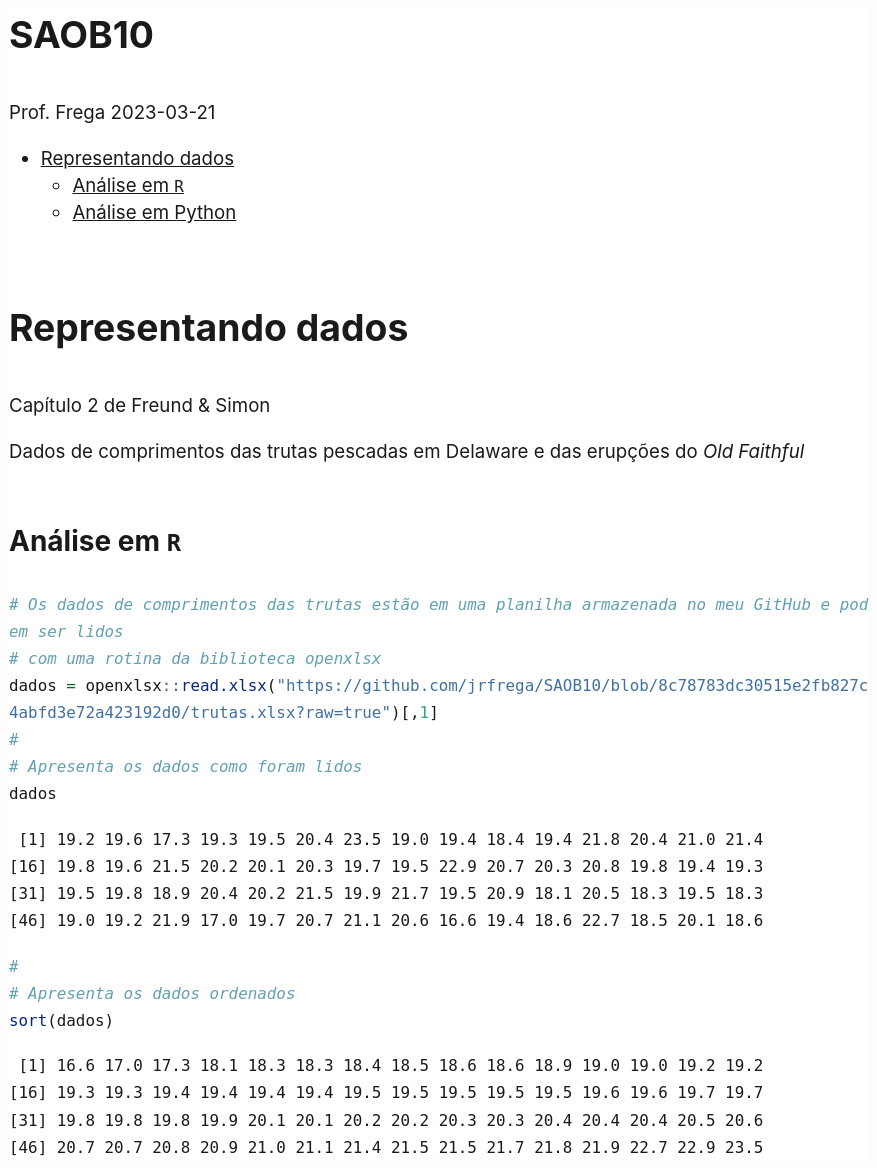 SAOB10
================
Prof. Frega
2023-03-21

- <a href="#representando-dados"
  id="toc-representando-dados">Representando dados</a>
  - <a href="#análise-em-r" id="toc-análise-em-r">Análise em
    <code>R</code></a>
  - <a href="#análise-em-python" id="toc-análise-em-python">Análise em
    Python</a>

<style>
h1, h2, h3, h4 {
  margin-bottom: 1em;
  margin-top: 2em;
}
body {
  font-size: 14pt;
}
</style>

# Representando dados

Capítulo 2 de Freund & Simon

Dados de comprimentos das trutas pescadas em Delaware e das erupções do
*Old Faithful*

## Análise em `R`

``` r
# Os dados de comprimentos das trutas estão em uma planilha armazenada no meu GitHub e podem ser lidos 
# com uma rotina da biblioteca openxlsx
dados = openxlsx::read.xlsx("https://github.com/jrfrega/SAOB10/blob/8c78783dc30515e2fb827c4abfd3e72a423192d0/trutas.xlsx?raw=true")[,1]
#
# Apresenta os dados como foram lidos
dados
```

     [1] 19.2 19.6 17.3 19.3 19.5 20.4 23.5 19.0 19.4 18.4 19.4 21.8 20.4 21.0 21.4
    [16] 19.8 19.6 21.5 20.2 20.1 20.3 19.7 19.5 22.9 20.7 20.3 20.8 19.8 19.4 19.3
    [31] 19.5 19.8 18.9 20.4 20.2 21.5 19.9 21.7 19.5 20.9 18.1 20.5 18.3 19.5 18.3
    [46] 19.0 19.2 21.9 17.0 19.7 20.7 21.1 20.6 16.6 19.4 18.6 22.7 18.5 20.1 18.6

``` r
#
# Apresenta os dados ordenados
sort(dados)
```

     [1] 16.6 17.0 17.3 18.1 18.3 18.3 18.4 18.5 18.6 18.6 18.9 19.0 19.0 19.2 19.2
    [16] 19.3 19.3 19.4 19.4 19.4 19.4 19.5 19.5 19.5 19.5 19.5 19.6 19.6 19.7 19.7
    [31] 19.8 19.8 19.8 19.9 20.1 20.1 20.2 20.2 20.3 20.3 20.4 20.4 20.4 20.5 20.6
    [46] 20.7 20.7 20.8 20.9 21.0 21.1 21.4 21.5 21.5 21.7 21.8 21.9 22.7 22.9 23.5
